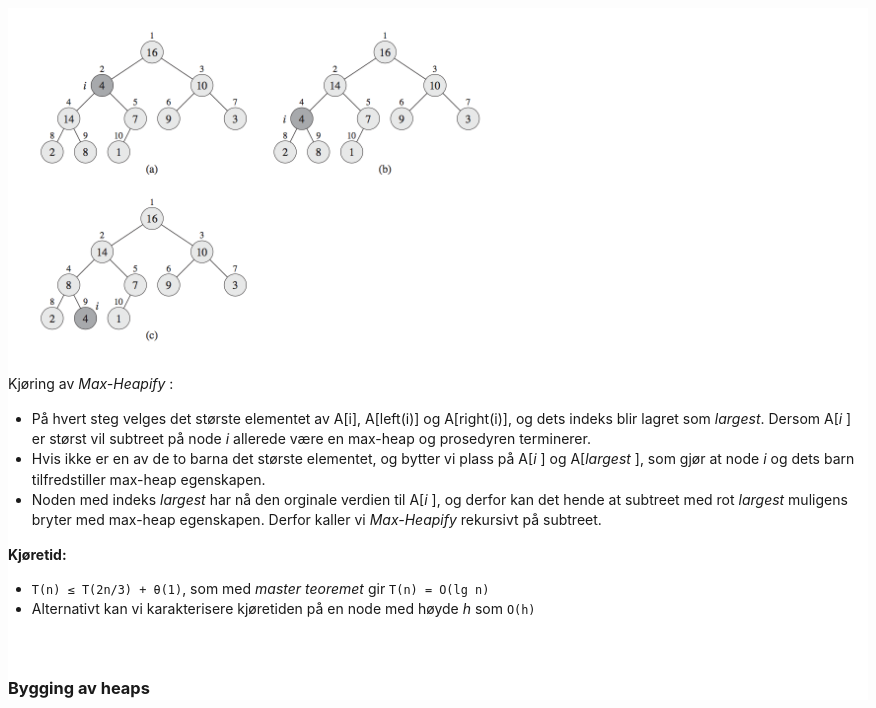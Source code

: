 <img src="pictures/max-heapify.png" alt="Drawing" width = 500px/>

Kjøring av _Max-Heapify_ :

-   På hvert steg velges det største elementet av A[i], A[left(i)] og A[right(i)], og dets indeks blir lagret som
    _largest_. Dersom A[*i* ] er størst vil subtreet på node _i_ allerede være en max-heap og prosedyren terminerer.
-   Hvis ikke er en av de to barna det største elementet, og bytter vi plass på A[*i* ] og A[*largest* ], som gjør at
    node _i_ og dets barn tilfredstiller max-heap egenskapen.
-   Noden med indeks _largest_ har nå den orginale verdien til A[*i* ], og derfor kan det hende at subtreet med rot
    _largest_ muligens bryter med max-heap egenskapen. Derfor kaller vi _Max-Heapify_ rekursivt på subtreet.

**Kjøretid:**

-   `T(n) ≤ T(2n/3) + θ(1)`, som med _master teoremet_ gir `T(n) = O(lg n)`
-   Alternativt kan vi karakterisere kjøretiden på en node med høyde _h_ som `O(h)`

</br>

### Bygging av heaps
